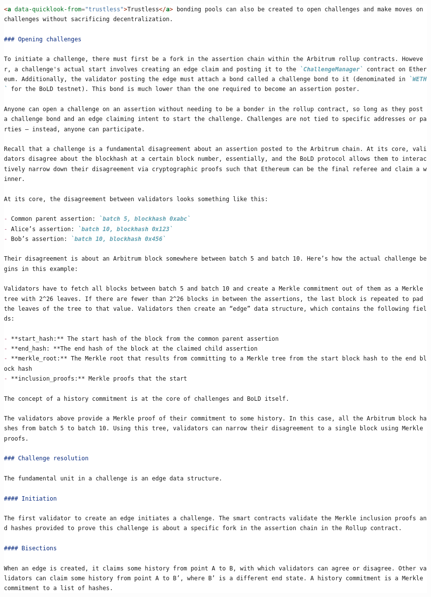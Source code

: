 ```markdown
<a data-quicklook-from="trustless">Trustless</a> bonding pools can also be created to open challenges and make moves on challenges without sacrificing decentralization.

### Opening challenges

To initiate a challenge, there must first be a fork in the assertion chain within the Arbitrum rollup contracts. However, a challenge's actual start involves creating an edge claim and posting it to the `ChallengeManager` contract on Ethereum. Additionally, the validator posting the edge must attach a bond called a challenge bond to it (denominated in `WETH` for the BoLD testnet). This bond is much lower than the one required to become an assertion poster.

Anyone can open a challenge on an assertion without needing to be a bonder in the rollup contract, so long as they post a challenge bond and an edge claiming intent to start the challenge. Challenges are not tied to specific addresses or parties – instead, anyone can participate.

Recall that a challenge is a fundamental disagreement about an assertion posted to the Arbitrum chain. At its core, validators disagree about the blockhash at a certain block number, essentially, and the BoLD protocol allows them to interactively narrow down their disagreement via cryptographic proofs such that Ethereum can be the final referee and claim a winner.

At its core, the disagreement between validators looks something like this:

- Common parent assertion: `batch 5, blockhash 0xabc`
- Alice’s assertion: `batch 10, blockhash 0x123`
- Bob’s assertion: `batch 10, blockhash 0x456`

Their disagreement is about an Arbitrum block somewhere between batch 5 and batch 10. Here’s how the actual challenge begins in this example:

Validators have to fetch all blocks between batch 5 and batch 10 and create a Merkle commitment out of them as a Merkle tree with 2^26 leaves. If there are fewer than 2^26 blocks in between the assertions, the last block is repeated to pad the leaves of the tree to that value. Validators then create an “edge” data structure, which contains the following fields:

- **start_hash:** The start hash of the block from the common parent assertion
- **end_hash: **The end hash of the block at the claimed child assertion
- **merkle_root:** The Merkle root that results from committing to a Merkle tree from the start block hash to the end block hash
- **inclusion_proofs:** Merkle proofs that the start

The concept of a history commitment is at the core of challenges and BoLD itself.

The validators above provide a Merkle proof of their commitment to some history. In this case, all the Arbitrum block hashes from batch 5 to batch 10. Using this tree, validators can narrow their disagreement to a single block using Merkle proofs.

### Challenge resolution

The fundamental unit in a challenge is an edge data structure.

#### Initiation

The first validator to create an edge initiates a challenge. The smart contracts validate the Merkle inclusion proofs and hashes provided to prove this challenge is about a specific fork in the assertion chain in the Rollup contract.

#### Bisections

When an edge is created, it claims some history from point A to B, with which validators can agree or disagree. Other validators can claim some history from point A to B’, where B’ is a different end state. A history commitment is a Merkle commitment to a list of hashes.

```